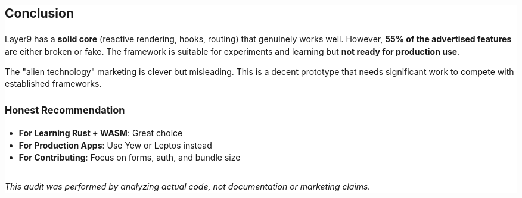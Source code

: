 ## Conclusion

Layer9 has a **solid core** (reactive rendering, hooks, routing) that genuinely works well. However, **55% of the advertised features** are either broken or fake. The framework is suitable for experiments and learning but **not ready for production use**.

The "alien technology" marketing is clever but misleading. This is a decent prototype that needs significant work to compete with established frameworks.

### Honest Recommendation

- **For Learning Rust + WASM**: Great choice
- **For Production Apps**: Use Yew or Leptos instead
- **For Contributing**: Focus on forms, auth, and bundle size

---

*This audit was performed by analyzing actual code, not documentation or marketing claims.*